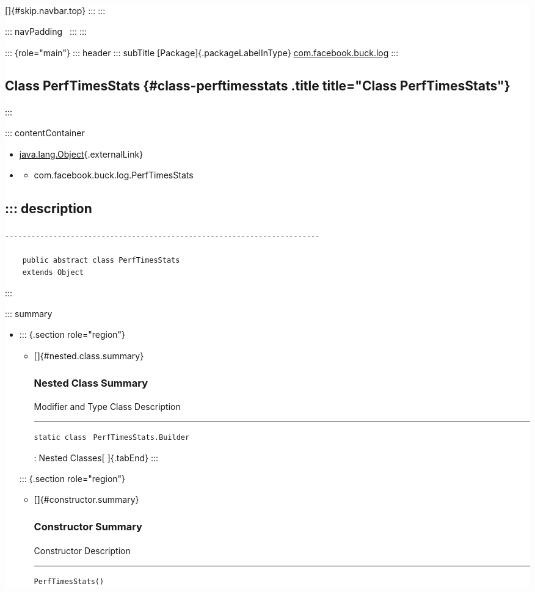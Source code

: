 </div>

[]{#skip.navbar.top}
:::
:::

::: navPadding
 
:::
:::

::: {role="main"}
::: header
::: subTitle
[Package]{.packageLabelInType} [com.facebook.buck.log](package-summary.html)
:::

## Class PerfTimesStats {#class-perftimesstats .title title="Class PerfTimesStats"}
:::

::: contentContainer
-   [java.lang.Object](http://docs.oracle.com/javase/7/docs/api/java/lang/Object.html?is-external=true "class or interface in java.lang"){.externalLink}

-   -   com.facebook.buck.log.PerfTimesStats

::: description
-   

    ------------------------------------------------------------------------

        public abstract class PerfTimesStats
        extends Object
:::

::: summary
-   ::: {.section role="region"}
    -   []{#nested.class.summary}

        ### Nested Class Summary

          Modifier and Type   Class                      Description
          ------------------- -------------------------- -------------
          `static class `     `PerfTimesStats.Builder`    

          : Nested Classes[ ]{.tabEnd}
    :::

    ::: {.section role="region"}
    -   []{#constructor.summary}

        ### Constructor Summary

          Constructor          Description
          -------------------- -------------
          `PerfTimesStats()`    
